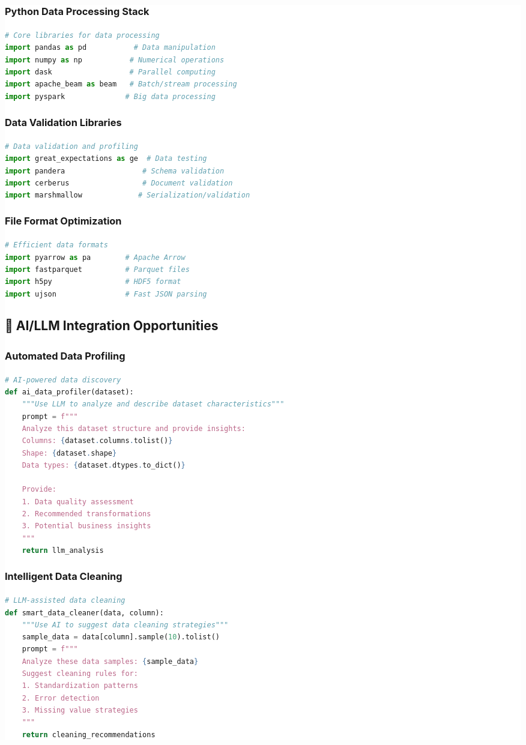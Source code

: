 ### Python Data Processing Stack
```python
# Core libraries for data processing
import pandas as pd           # Data manipulation
import numpy as np           # Numerical operations
import dask                  # Parallel computing
import apache_beam as beam   # Batch/stream processing
import pyspark              # Big data processing
```

### Data Validation Libraries
```python
# Data validation and profiling
import great_expectations as ge  # Data testing
import pandera                  # Schema validation
import cerberus                 # Document validation
import marshmallow             # Serialization/validation
```

### File Format Optimization
```python
# Efficient data formats
import pyarrow as pa        # Apache Arrow
import fastparquet          # Parquet files
import h5py                 # HDF5 format
import ujson                # Fast JSON parsing
```

## 🚀 AI/LLM Integration Opportunities

### Automated Data Profiling
```python
# AI-powered data discovery
def ai_data_profiler(dataset):
    """Use LLM to analyze and describe dataset characteristics"""
    prompt = f"""
    Analyze this dataset structure and provide insights:
    Columns: {dataset.columns.tolist()}
    Shape: {dataset.shape}
    Data types: {dataset.dtypes.to_dict()}
    
    Provide:
    1. Data quality assessment
    2. Recommended transformations
    3. Potential business insights
    """
    return llm_analysis
```

### Intelligent Data Cleaning
```python
# LLM-assisted data cleaning
def smart_data_cleaner(data, column):
    """Use AI to suggest data cleaning strategies"""
    sample_data = data[column].sample(10).tolist()
    prompt = f"""
    Analyze these data samples: {sample_data}
    Suggest cleaning rules for:
    1. Standardization patterns
    2. Error detection
    3. Missing value strategies
    """
    return cleaning_recommendations
```
